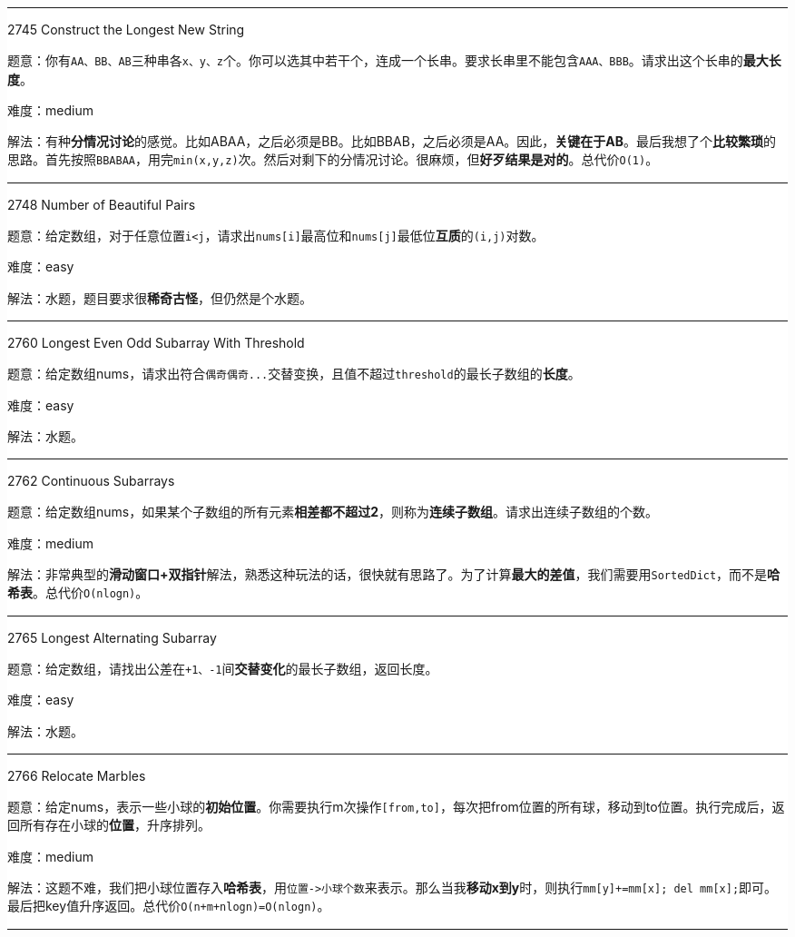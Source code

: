 <hr>

2745 Construct the Longest New String

题意：你有`AA、BB、AB`三种串各`x、y、z`个。你可以选其中若干个，连成一个长串。要求长串里不能包含`AAA、BBB`。请求出这个长串的<b>最大长度</b>。

难度：medium

解法：有种<b>分情况讨论</b>的感觉。比如ABAA，之后必须是BB。比如BBAB，之后必须是AA。因此，<b>关键在于AB</b>。最后我想了个<b>比较繁琐</b>的思路。首先按照`BBABAA`，用完`min(x,y,z)`次。然后对剩下的分情况讨论。很麻烦，但<b>好歹结果是对的</b>。总代价`O(1)`。

<hr>

2748 Number of Beautiful Pairs

题意：给定数组，对于任意位置`i<j`，请求出`nums[i]`最高位和`nums[j]`最低位<b>互质</b>的`(i,j)`对数。

难度：easy

解法：水题，题目要求很<b>稀奇古怪</b>，但仍然是个水题。

<hr>

2760 Longest Even Odd Subarray With Threshold

题意：给定数组nums，请求出符合`偶奇偶奇...`交替变换，且值不超过`threshold`的最长子数组的<b>长度</b>。

难度：easy

解法：水题。

<hr>

2762 Continuous Subarrays

题意：给定数组nums，如果某个子数组的所有元素<b>相差都不超过2</b>，则称为<b>连续子数组</b>。请求出连续子数组的个数。

难度：medium

解法：非常典型的<b>滑动窗口+双指针</b>解法，熟悉这种玩法的话，很快就有思路了。为了计算<b>最大的差值</b>，我们需要用`SortedDict`，而不是<b>哈希表</b>。总代价`O(nlogn)`。

<hr>

2765 Longest Alternating Subarray

题意：给定数组，请找出公差在`+1、-1`间<b>交替变化</b>的最长子数组，返回长度。

难度：easy

解法：水题。

<hr>

2766 Relocate Marbles

题意：给定nums，表示一些小球的<b>初始位置</b>。你需要执行m次操作`[from,to]`，每次把from位置的所有球，移动到to位置。执行完成后，返回所有存在小球的<b>位置</b>，升序排列。

难度：medium

解法：这题不难，我们把小球位置存入<b>哈希表</b>，用`位置->小球个数`来表示。那么当我<b>移动x到y</b>时，则执行`mm[y]+=mm[x]; del mm[x];`即可。最后把key值升序返回。总代价`O(n+m+nlogn)=O(nlogn)`。

<hr>
